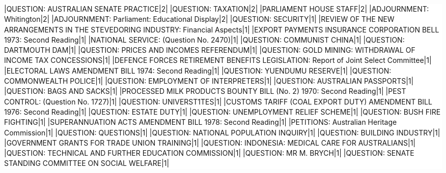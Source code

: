 |QUESTION: AUSTRALIAN SENATE PRACTICE|2|
|QUESTION: TAXATION|2|
|PARLIAMENT HOUSE STAFF|2|
|ADJOURNMENT: Whitington|2|
|ADJOURNMENT: Parliament: Educational Display|2|
|QUESTION: SECURITY|1|
|REVIEW OF THE NEW ARRANGEMENTS IN THE STEVEDORING INDUSTRY: Financial Aspects|1|
|EXPORT PAYMENTS INSURANCE CORPORATION BELL 1973: Second Reading|1|
|NATIONAL SERVICE: (Question No. 2470)|1|
|QUESTION: COMMUNIST CHINA|1|
|QUESTION: DARTMOUTH DAM|1|
|QUESTION: PRICES AND INCOMES REFERENDUM|1|
|QUESTION: GOLD MINING: WITHDRAWAL OF INCOME TAX CONCESSIONS|1|
|DEFENCE FORCES RETIREMENT BENEFITS LEGISLATION: Report of Joint Select Committee|1|
|ELECTORAL LAWS AMENDMENT BILL 1974: Second Reading|1|
|QUESTION: YUENDUMU RESERVE|1|
|QUESTION: COMMONWEALTH POLICE|1|
|QUESTION: EMPLOYMENT OF INTERPRETERS|1|
|QUESTION: AUSTRALIAN PASSPORTS|1|
|QUESTION: BAGS AND SACKS|1|
|PROCESSED MILK PRODUCTS BOUNTY BILL (No. 2) 1970: Second Reading|1|
|PEST CONTROL: (Question No. 1727)|1|
|QUESTION: UNIVERST1TES|1|
|CUSTOMS TARIFF (COAL EXPORT DUTY) AMENDMENT BILL 1976: Second Reading|1|
|QUESTION: ESTATE DUTY|1|
|QUESTION: UNEMPLOYMENT RELIEF SCHEME|1|
|QUESTION: BUSH FIRE FIGHTING|1|
|SUPERANNUATION ACTS AMENDMENT BILL 1978: Second Reading|1|
|PETITIONS: Australian Heritage Commission|1|
|QUESTION: QUESTIONS|1|
|QUESTION: NATIONAL POPULATION INQUIRY|1|
|QUESTION: BUILDING INDUSTRY|1|
|GOVERNMENT GRANTS FOR TRADE UNION TRAINING|1|
|QUESTION: INDONESIA: MEDICAL CARE FOR AUSTRALIANS|1|
|QUESTION: TECHNICAL AND FURTHER EDUCATION COMMISSION|1|
|QUESTION: MR M. BRYCH|1|
|QUESTION: SENATE STANDING COMMITTEE ON SOCIAL WELFARE|1|